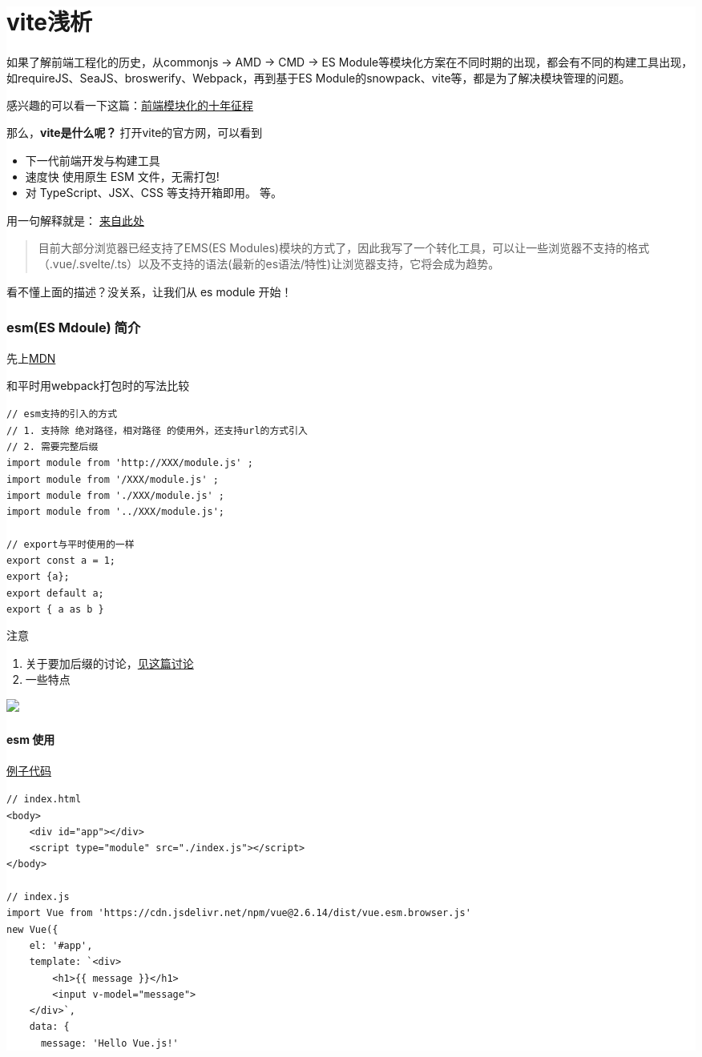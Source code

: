 # vite浅析
如果了解前端工程化的历史，从commonjs -> AMD -> CMD -> ES Module等模块化方案在不同时期的出现，都会有不同的构建工具出现，如requireJS、SeaJS、broswerify、Webpack，再到基于ES Module的snowpack、vite等，都是为了解决模块管理的问题。

感兴趣的可以看一下这篇：[前端模块化的十年征程](https://zhuanlan.zhihu.com/p/265632724)

那么，**vite是什么呢？**
打开vite的官方网，可以看到
- 下一代前端开发与构建工具
- 速度快 使用原生 ESM 文件，无需打包!
- 对 TypeScript、JSX、CSS 等支持开箱即用。
等。

用一句解释就是： [来自此处](https://www.zhihu.com/question/475958441/answer/2032457410)
> 目前大部分浏览器已经支持了EMS(ES Modules)模块的方式了，因此我写了一个转化工具，可以让一些浏览器不支持的格式（.vue/.svelte/.ts）以及不支持的语法(最新的es语法/特性)让浏览器支持，它将会成为趋势。

看不懂上面的描述？没关系，让我们从 es module 开始！

### esm(ES Mdoule) 简介
先上[MDN](https://developer.mozilla.org/zh-CN/docs/Web/JavaScript/Guide/Modules#%E5%BA%94%E7%94%A8%E6%A8%A1%E5%9D%97%E5%88%B0%E4%BD%A0%E7%9A%84html)

和平时用webpack打包时的写法比较
```
// esm支持的引入的方式
// 1. 支持除 绝对路径，相对路径 的使用外，还支持url的方式引入
// 2. 需要完整后缀
import module from 'http://XXX/module.js' ; 
import module from '/XXX/module.js' ;
import module from './XXX/module.js' ;
import module from '../XXX/module.js';

// export与平时使用的一样
export const a = 1;
export {a};
export default a;
export { a as b }
```
注意
1. 关于要加后缀的讨论，[见这篇讨论](https://www.zhihu.com/question/453620623/answer/1829159627)
2. 一些特点

![](img-viteite1.png)

#### esm 使用
[例子代码](https://gitee.com/zaiMoe/simple-vite/tree/master/esm)
```
// index.html
<body>
    <div id="app"></div>
    <script type="module" src="./index.js"></script>
</body>

// index.js
import Vue from 'https://cdn.jsdelivr.net/npm/vue@2.6.14/dist/vue.esm.browser.js'
new Vue({
    el: '#app',
    template: `<div>
        <h1>{{ message }}</h1>
        <input v-model="message">
    </div>`,
    data: {
      message: 'Hello Vue.js!'
```